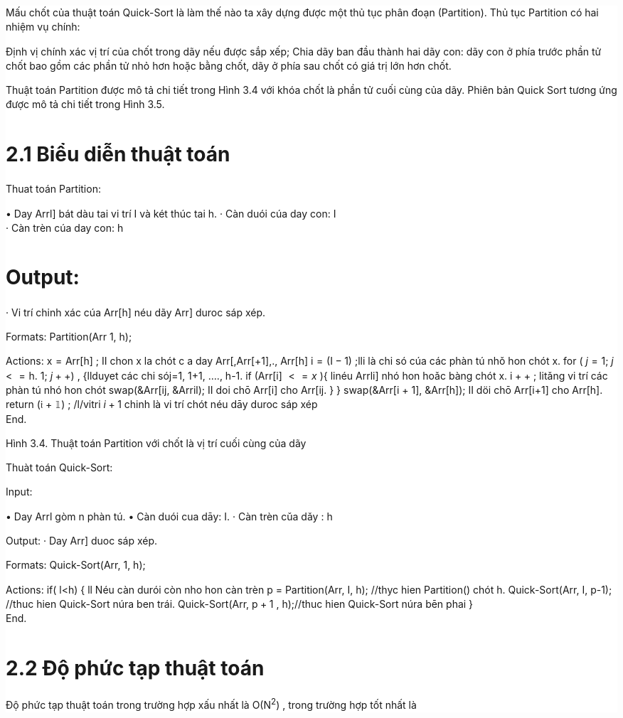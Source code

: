 Mấu chốt của thuật toán Quick-Sort là làm thế nào ta xây dựng được một thủ tục phân đoạn (Partition). Thủ tục Partition có hai nhiệm vụ chính:

Định vị chính xác vị trí của chốt trong dãy nếu được sắp xếp; Chia dãy ban đầu thành hai dãy con: dãy con ở phía trước phần tử chốt bao gồm các phần tử nhỏ hơn hoặc bằng chốt, dãy ở phía sau chốt có giá trị lớn hơn chốt.

Thuật toán Partition được mô tả chi tiết trong Hình 3.4 với khóa chốt là phần tử cuối cùng của dãy. Phiên bản Quick Sort tương ứng được mô tả chi tiết trong Hình 3.5.



# 2.1 Biểu diễn thuật toán

Thuat toán Partition:

• Day Arrl] bát dàu tai vi trí I và két thúc tai h. · Càn duói cúa day con: I   
· Càn trèn cúa day con: h

# Output:

· Vi trí chinh xác cúa Arr[h] néu dãy Arr] duroc sáp xép.

Formats: Partition(Arr 1, h);

Actions: $\mathsf { x } = \mathsf { A r r } [ \mathsf { h } ]$ ;  II chon x la chót c a day Arr[,Arr[+1],., Arr[h] $\mathrm { i } = ( \mathrm { I } - 1 )$ ;lli là chi só cúa các phàn tú nhǒ hon chót x. for $( \ j = 1 ; \ j < = { \mathsf { h } } . \ 1 ; \ j + + ) \ ,$ {llduyet các chi sój=1, 1+1, …., h-1. if (Arr[i] $\scriptstyle < = x$ ){ linéu Arrli] nhó hon hoǎc bàng chót x. $\mathrm { i } { + } { + }$ ; litǎng vi trí các phàn tú nhó hon chót swap(&Arr[ij, &Arril); II doi chō Arr[i] cho Arr[ij. } } swap(&Arr[i + 1], &Arr[h]); II döi chō Arr[i+1] cho Arr[h]. return $( \mathfrak { i } + \mathbb { 1 } )$ ; /l/vitri $i + 1$ chinh là vi trí chót néu dāy duroc sáp xép   
End.

Hình 3.4. Thuật toán Partition với chốt là vị trí cuối cùng của dãy

Thuàt toán Quick-Sort:

Input:

• Day Arrl gòm n phàn tú. • Càn duói cua dāy: I. · Càn trèn cǔa dǎy : h

Output: · Day Arr] duoc sáp xép.

Formats: Quick-Sort(Arr, 1, h);

Actions: if( l<h) { ll Néu càn durói còn nho hon càn trèn p $=$ Partition(Arr, I, h); //thyc hien Partition() chót h. Quick-Sort(Arr, I, p-1); //thuc hien Quick-Sort núra ben trái. Quick-Sort(Arr, $\mathsf { p } { + } \mathsf { 1 }$ , h);//thuc hien Quick-Sort núra bēn phai }   
End.

# 2.2 Độ phức tạp thuật toán

Độ phức tạp thuật toán trong trường hợp xấu nhất là $\mathrm { O } ( \mathrm { N } ^ { 2 } )$ , trong trường hợp tốt nhất là
